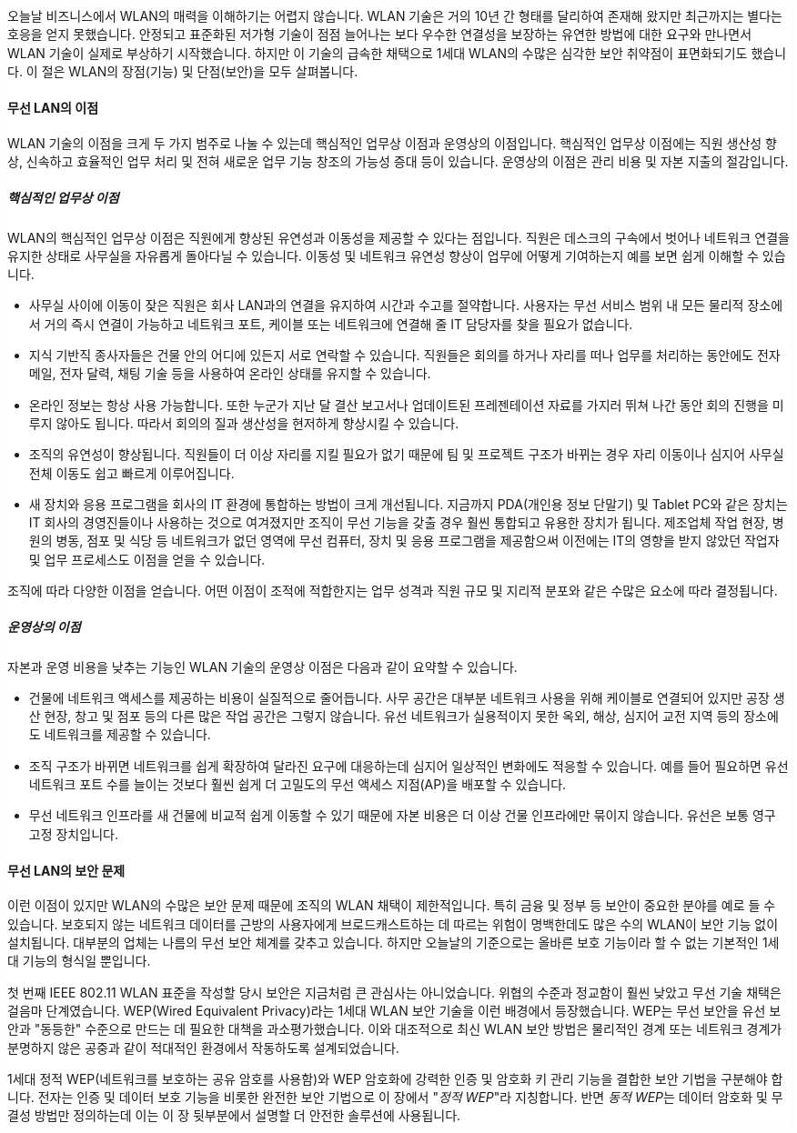 오늘날 비즈니스에서 WLAN의 매력을 이해하기는 어렵지 않습니다. WLAN 기술은 거의 10년 간 형태를 달리하여 존재해 왔지만 최근까지는 별다는 호응을 얻지 못했습니다. 안정되고 표준화된 저가형 기술이 점점 늘어나는 보다 우수한 연결성을 보장하는 유연한 방법에 대한 요구와 만나면서 WLAN 기술이 실제로 부상하기 시작했습니다. 하지만 이 기술의 급속한 채택으로 1세대 WLAN의 수많은 심각한 보안 취약점이 표면화되기도 했습니다. 이 절은 WLAN의 장점(기능) 및 단점(보안)을 모두 살펴봅니다.

#### 무선 LAN의 이점

WLAN 기술의 이점을 크게 두 가지 범주로 나눌 수 있는데 핵심적인 업무상 이점과 운영상의 이점입니다. 핵심적인 업무상 이점에는 직원 생산성 향상, 신속하고 효율적인 업무 처리 및 전혀 새로운 업무 기능 창조의 가능성 증대 등이 있습니다. 운영상의 이점은 관리 비용 및 자본 지출의 절감입니다.

##### 핵심적인 업무상 이점

WLAN의 핵심적인 업무상 이점은 직원에게 향상된 유연성과 이동성을 제공할 수 있다는 점입니다. 직원은 데스크의 구속에서 벗어나 네트워크 연결을 유지한 상태로 사무실을 자유롭게 돌아다닐 수 있습니다. 이동성 및 네트워크 유연성 향상이 업무에 어떻게 기여하는지 예를 보면 쉽게 이해할 수 있습니다.

-   사무실 사이에 이동이 잦은 직원은 회사 LAN과의 연결을 유지하여 시간과 수고를 절약합니다. 사용자는 무선 서비스 범위 내 모든 물리적 장소에서 거의 즉시 연결이 가능하고 네트워크 포트, 케이블 또는 네트워크에 연결해 줄 IT 담당자를 찾을 필요가 없습니다.

-   지식 기반직 종사자들은 건물 안의 어디에 있든지 서로 연락할 수 있습니다. 직원들은 회의를 하거나 자리를 떠나 업무를 처리하는 동안에도 전자 메일, 전자 달력, 채팅 기술 등을 사용하여 온라인 상태를 유지할 수 있습니다.

-   온라인 정보는 항상 사용 가능합니다. 또한 누군가 지난 달 결산 보고서나 업데이트된 프레젠테이션 자료를 가지러 뛰쳐 나간 동안 회의 진행을 미루지 않아도 됩니다. 따라서 회의의 질과 생산성을 현저하게 향상시킬 수 있습니다.

-   조직의 유연성이 향상됩니다. 직원들이 더 이상 자리를 지킬 필요가 없기 때문에 팀 및 프로젝트 구조가 바뀌는 경우 자리 이동이나 심지어 사무실 전체 이동도 쉽고 빠르게 이루어집니다.

-   새 장치와 응용 프로그램을 회사의 IT 환경에 통합하는 방법이 크게 개선됩니다. 지금까지 PDA(개인용 정보 단말기) 및 Tablet PC와 같은 장치는 IT 회사의 경영진들이나 사용하는 것으로 여겨졌지만 조직이 무선 기능을 갖출 경우 훨씬 통합되고 유용한 장치가 됩니다. 제조업체 작업 현장, 병원의 병동, 점포 및 식당 등 네트워크가 없던 영역에 무선 컴퓨터, 장치 및 응용 프로그램을 제공함으써 이전에는 IT의 영향을 받지 않았던 작업자 및 업무 프로세스도 이점을 얻을 수 있습니다.

조직에 따라 다양한 이점을 얻습니다. 어떤 이점이 조적에 적합한지는 업무 성격과 직원 규모 및 지리적 분포와 같은 수많은 요소에 따라 결정됩니다.

##### 운영상의 이점

자본과 운영 비용을 낮추는 기능인 WLAN 기술의 운영상 이점은 다음과 같이 요약할 수 있습니다.

-   건물에 네트워크 액세스를 제공하는 비용이 실질적으로 줄어듭니다. 사무 공간은 대부분 네트워크 사용을 위해 케이블로 연결되어 있지만 공장 생산 현장, 창고 및 점포 등의 다른 많은 작업 공간은 그렇지 않습니다. 유선 네트워크가 실용적이지 못한 옥외, 해상, 심지어 교전 지역 등의 장소에도 네트워크를 제공할 수 있습니다.

-   조직 구조가 바뀌면 네트워크를 쉽게 확장하여 달라진 요구에 대응하는데 심지어 일상적인 변화에도 적응할 수 있습니다. 예를 들어 필요하면 유선 네트워크 포트 수를 늘이는 것보다 훨씬 쉽게 더 고밀도의 무선 액세스 지점(AP)을 배포할 수 있습니다.

-   무선 네트워크 인프라를 새 건물에 비교적 쉽게 이동할 수 있기 때문에 자본 비용은 더 이상 건물 인프라에만 묶이지 않습니다. 유선은 보통 영구 고정 장치입니다.

#### 무선 LAN의 보안 문제

이런 이점이 있지만 WLAN의 수많은 보안 문제 때문에 조직의 WLAN 채택이 제한적입니다. 특히 금융 및 정부 등 보안이 중요한 분야를 예로 들 수 있습니다. 보호되지 않는 네트워크 데이터를 근방의 사용자에게 브로드캐스트하는 데 따르는 위험이 명백한데도 많은 수의 WLAN이 보안 기능 없이 설치됩니다. 대부분의 업체는 나름의 무선 보안 체계를 갖추고 있습니다. 하지만 오늘날의 기준으로는 올바른 보호 기능이라 할 수 없는 기본적인 1세대 기능의 형식일 뿐입니다.

첫 번째 IEEE 802.11 WLAN 표준을 작성할 당시 보안은 지금처럼 큰 관심사는 아니었습니다. 위협의 수준과 정교함이 훨씬 낮았고 무선 기술 채택은 걸음마 단계였습니다. WEP(Wired Equivalent Privacy)라는 1세대 WLAN 보안 기술을 이런 배경에서 등장했습니다. WEP는 무선 보안을 유선 보안과 "동등한" 수준으로 만드는 데 필요한 대책을 과소평가했습니다. 이와 대조적으로 최신 WLAN 보안 방법은 물리적인 경계 또는 네트워크 경계가 분명하지 않은 공중과 같이 적대적인 환경에서 작동하도록 설계되었습니다.

1세대 정적 WEP(네트워크를 보호하는 공유 암호를 사용함)와 WEP 암호화에 강력한 인증 및 암호화 키 관리 기능을 결합한 보안 기법을 구분해야 합니다. 전자는 인증 및 데이터 보호 기능을 비롯한 완전한 보안 기법으로 이 장에서 "*정적 WEP*"라 지칭합니다. 반면 *동적 WEP*는 데이터 암호화 및 무결성 방법만 정의하는데 이는 이 장 뒷부분에서 설명할 더 안전한 솔루션에 사용됩니다.
